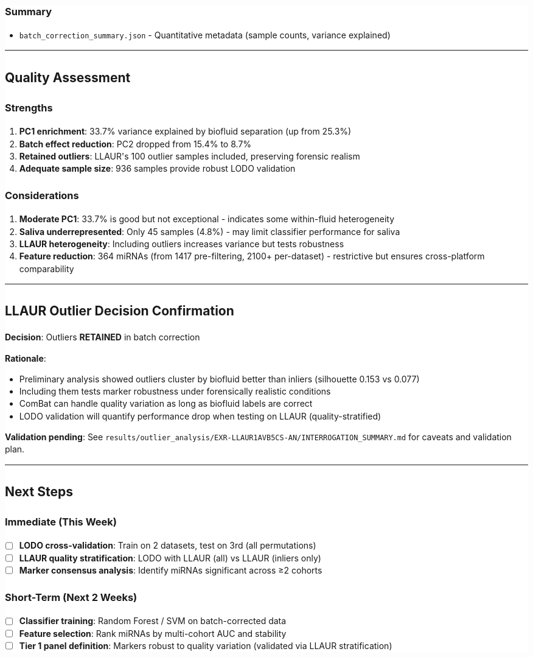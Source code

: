 ### Summary
- `batch_correction_summary.json` - Quantitative metadata (sample counts, variance explained)

---

## Quality Assessment

### Strengths
1. **PC1 enrichment**: 33.7% variance explained by biofluid separation (up from 25.3%)
2. **Batch effect reduction**: PC2 dropped from 15.4% to 8.7%
3. **Retained outliers**: LLAUR's 100 outlier samples included, preserving forensic realism
4. **Adequate sample size**: 936 samples provide robust LODO validation

### Considerations
1. **Moderate PC1**: 33.7% is good but not exceptional - indicates some within-fluid heterogeneity
2. **Saliva underrepresented**: Only 45 samples (4.8%) - may limit classifier performance for saliva
3. **LLAUR heterogeneity**: Including outliers increases variance but tests robustness
4. **Feature reduction**: 364 miRNAs (from 1417 pre-filtering, 2100+ per-dataset) - restrictive but ensures cross-platform comparability

---

## LLAUR Outlier Decision Confirmation

**Decision**: Outliers **RETAINED** in batch correction

**Rationale**:
- Preliminary analysis showed outliers cluster by biofluid better than inliers (silhouette 0.153 vs 0.077)
- Including them tests marker robustness under forensically realistic conditions
- ComBat can handle quality variation as long as biofluid labels are correct
- LODO validation will quantify performance drop when testing on LLAUR (quality-stratified)

**Validation pending**: See `results/outlier_analysis/EXR-LLAUR1AVB5CS-AN/INTERROGATION_SUMMARY.md` for caveats and validation plan.

---

## Next Steps

### Immediate (This Week)
- [ ] **LODO cross-validation**: Train on 2 datasets, test on 3rd (all permutations)
- [ ] **LLAUR quality stratification**: LODO with LLAUR (all) vs LLAUR (inliers only)
- [ ] **Marker consensus analysis**: Identify miRNAs significant across ≥2 cohorts

### Short-Term (Next 2 Weeks)
- [ ] **Classifier training**: Random Forest / SVM on batch-corrected data
- [ ] **Feature selection**: Rank miRNAs by multi-cohort AUC and stability
- [ ] **Tier 1 panel definition**: Markers robust to quality variation (validated via LLAUR stratification)
